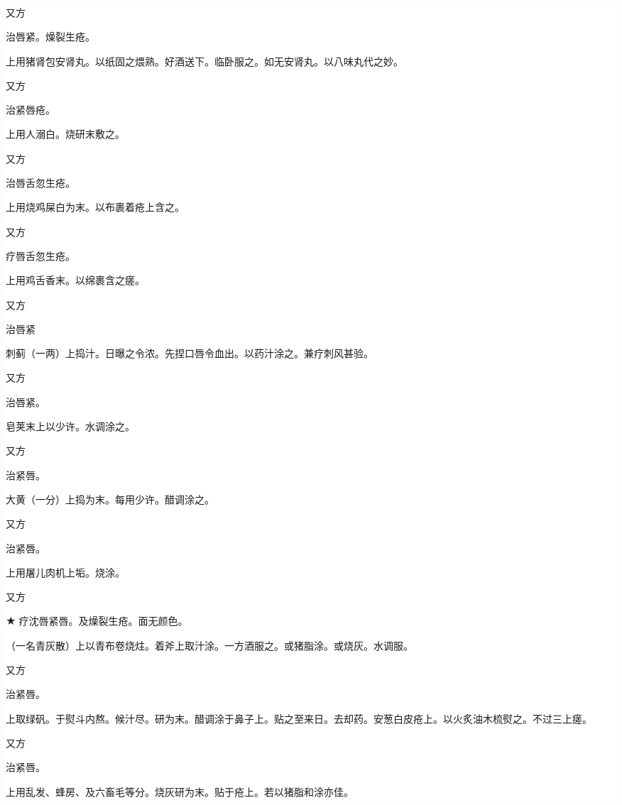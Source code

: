 又方  

治唇紧。燥裂生疮。  

上用猪肾包安肾丸。以纸固之煨熟。好酒送下。临卧服之。如无安肾丸。以八味丸代之妙。  

又方  

治紧唇疮。  

上用人溺白。烧研末敷之。  

又方  

治唇舌忽生疮。  

上用烧鸡屎白为末。以布裹着疮上含之。  

又方  

疗唇舌忽生疮。  

上用鸡舌香末。以绵裹含之瘥。  

又方  

治唇紧  

刺蓟（一两）上捣汁。日曝之令浓。先捏口唇令血出。以药汁涂之。兼疗刺风甚验。  

又方  

治唇紧。  

皂荚末上以少许。水调涂之。  

又方  

治紧唇。  

大黄（一分）上捣为末。每用少许。醋调涂之。  

又方  

治紧唇。  

上用屠儿肉机上垢。烧涂。  

又方  

★ 疗沈唇紧唇。及燥裂生疮。面无颜色。  

（一名青灰散）上以青布卷烧炷。着斧上取汁涂。一方酒服之。或猪脂涂。或烧灰。水调服。  

又方  

治紧唇。  

上取绿矾。于熨斗内熬。候汁尽。研为末。醋调涂于鼻子上。贴之至来日。去却药。安葱白皮疮上。以火炙油木梳熨之。不过三上瘥。  

又方  

治紧唇。  

上用乱发、蜂房、及六畜毛等分。烧灰研为末。贴于疮上。若以猪脂和涂亦佳。  
